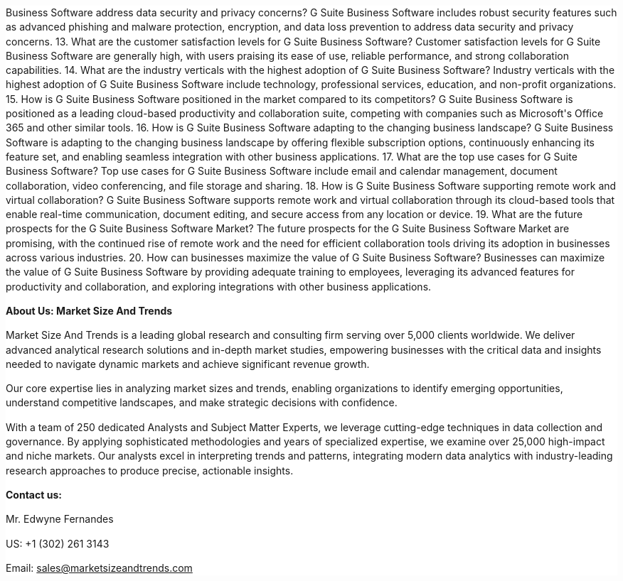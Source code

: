 Business Software address data security and privacy concerns?</question> <answer>G Suite Business Software includes robust security features such as advanced phishing and malware protection, encryption, and data loss prevention to address data security and privacy concerns.</answer></FAQ><FAQ> <question>13. What are the customer satisfaction levels for G Suite Business Software?</question> <answer>Customer satisfaction levels for G Suite Business Software are generally high, with users praising its ease of use, reliable performance, and strong collaboration capabilities.</answer></FAQ><FAQ> <question>14. What are the industry verticals with the highest adoption of G Suite Business Software?</question> <answer>Industry verticals with the highest adoption of G Suite Business Software include technology, professional services, education, and non-profit organizations.</answer></FAQ><FAQ> <question>15. How is G Suite Business Software positioned in the market compared to its competitors?</question> <answer>G Suite Business Software is positioned as a leading cloud-based productivity and collaboration suite, competing with companies such as Microsoft's Office 365 and other similar tools.</answer></FAQ><FAQ> <question>16. How is G Suite Business Software adapting to the changing business landscape?</question> <answer>G Suite Business Software is adapting to the changing business landscape by offering flexible subscription options, continuously enhancing its feature set, and enabling seamless integration with other business applications.</answer></FAQ><FAQ> <question>17. What are the top use cases for G Suite Business Software?</question> <answer>Top use cases for G Suite Business Software include email and calendar management, document collaboration, video conferencing, and file storage and sharing.</answer></FAQ><FAQ> <question>18. How is G Suite Business Software supporting remote work and virtual collaboration?</question> <answer>G Suite Business Software supports remote work and virtual collaboration through its cloud-based tools that enable real-time communication, document editing, and secure access from any location or device.</answer></FAQ><FAQ> <question>19. What are the future prospects for the G Suite Business Software Market?</question> <answer>The future prospects for the G Suite Business Software Market are promising, with the continued rise of remote work and the need for efficient collaboration tools driving its adoption in businesses across various industries.</answer></FAQ><FAQ> <question>20. How can businesses maximize the value of G Suite Business Software?</question> <answer>Businesses can maximize the value of G Suite Business Software by providing adequate training to employees, leveraging its advanced features for productivity and collaboration, and exploring integrations with other business applications.</answer></FAQ></p><p><strong>About Us:&nbsp;Market Size And Trends</strong></p><p>Market Size And Trends&nbsp;is a leading global research and consulting firm serving over 5,000 clients worldwide. We deliver advanced analytical research solutions and in-depth market studies, empowering businesses with the critical data and insights needed to navigate dynamic markets and achieve significant revenue growth.</p><p>Our core expertise lies in analyzing market sizes and trends, enabling organizations to identify emerging opportunities, understand competitive landscapes, and make strategic decisions with confidence.</p><p>With a team of 250 dedicated Analysts and Subject Matter Experts, we leverage cutting-edge techniques in data collection and governance. By applying sophisticated methodologies and years of specialized expertise, we examine over 25,000 high-impact and niche markets. Our analysts excel in interpreting trends and patterns, integrating modern data analytics with industry-leading research approaches to produce precise, actionable insights.</p><p><strong>Contact us:</strong></p><p>Mr. Edwyne Fernandes</p><p>US: +1 (302) 261 3143</p><p>Email: <a href="mailto:sales@marketsizeandtrends.com">sales@marketsizeandtrends.com</a>&nbsp;</p>
